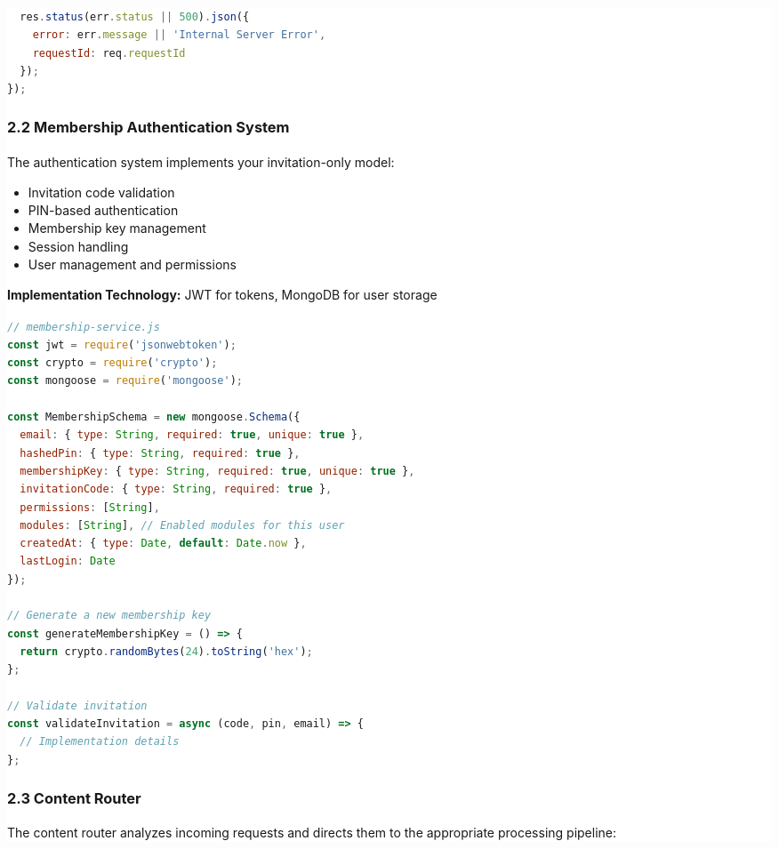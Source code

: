 ```jsx
  res.status(err.status || 500).json({
    error: err.message || 'Internal Server Error',
    requestId: req.requestId
  });
});

```

### 2.2 Membership Authentication System

The authentication system implements your invitation-only model:

- Invitation code validation
- PIN-based authentication
- Membership key management
- Session handling
- User management and permissions

**Implementation Technology:** JWT for tokens, MongoDB for user storage

```jsx
// membership-service.js
const jwt = require('jsonwebtoken');
const crypto = require('crypto');
const mongoose = require('mongoose');

const MembershipSchema = new mongoose.Schema({
  email: { type: String, required: true, unique: true },
  hashedPin: { type: String, required: true },
  membershipKey: { type: String, required: true, unique: true },
  invitationCode: { type: String, required: true },
  permissions: [String],
  modules: [String], // Enabled modules for this user
  createdAt: { type: Date, default: Date.now },
  lastLogin: Date
});

// Generate a new membership key
const generateMembershipKey = () => {
  return crypto.randomBytes(24).toString('hex');
};

// Validate invitation
const validateInvitation = async (code, pin, email) => {
  // Implementation details
};

```

### 2.3 Content Router

The content router analyzes incoming requests and directs them to the appropriate processing pipeline:
